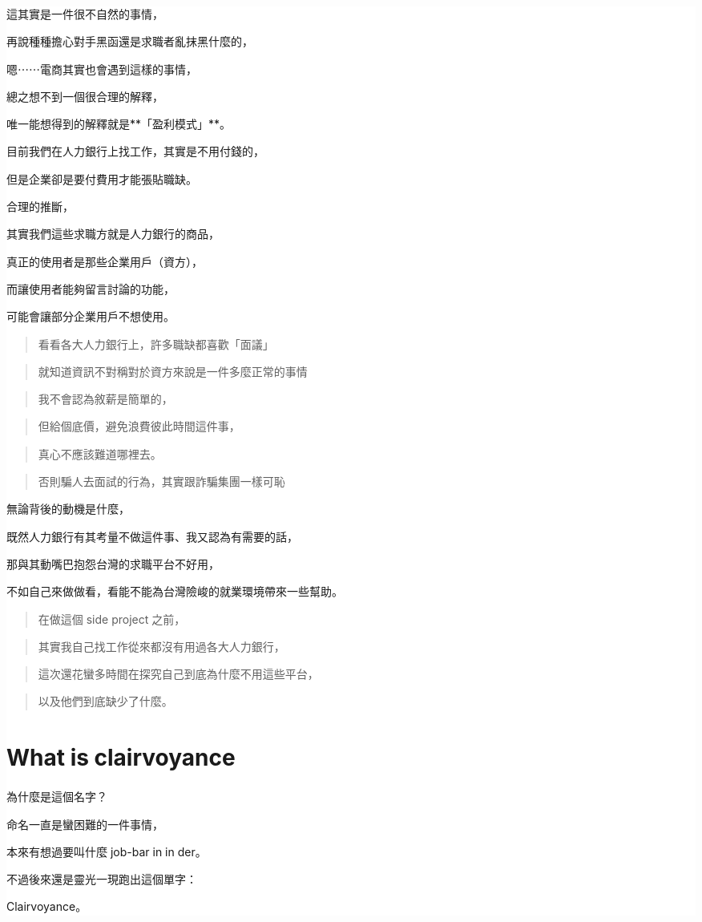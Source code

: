 這其實是一件很不自然的事情，

再說種種擔心對手黑函還是求職者亂抹黑什麼的，

嗯⋯⋯電商其實也會遇到這樣的事情，

總之想不到一個很合理的解釋，

唯一能想得到的解釋就是**「盈利模式」**。

目前我們在人力銀行上找工作，其實是不用付錢的，

但是企業卻是要付費用才能張貼職缺。

合理的推斷，

其實我們這些求職方就是人力銀行的商品，

真正的使用者是那些企業用戶（資方），

而讓使用者能夠留言討論的功能，

可能會讓部分企業用戶不想使用。

> 看看各大人力銀行上，許多職缺都喜歡「面議」

> 就知道資訊不對稱對於資方來說是一件多麼正常的事情

> 我不會認為敘薪是簡單的，

> 但給個底價，避免浪費彼此時間這件事，

> 真心不應該難道哪裡去。

> 否則騙人去面試的行為，其實跟詐騙集團一樣可恥

無論背後的動機是什麼，

既然人力銀行有其考量不做這件事、我又認為有需要的話，

那與其動嘴巴抱怨台灣的求職平台不好用，

不如自己來做做看，看能不能為台灣險峻的就業環境帶來一些幫助。

> 在做這個 side project 之前，

> 其實我自己找工作從來都沒有用過各大人力銀行，

> 這次還花蠻多時間在探究自己到底為什麼不用這些平台，

> 以及他們到底缺少了什麼。

# What is clairvoyance

為什麼是這個名字？ 

命名一直是蠻困難的一件事情，

本來有想過要叫什麼 job-bar in in der。

不過後來還是靈光一現跑出這個單字：

Clairvoyance。
